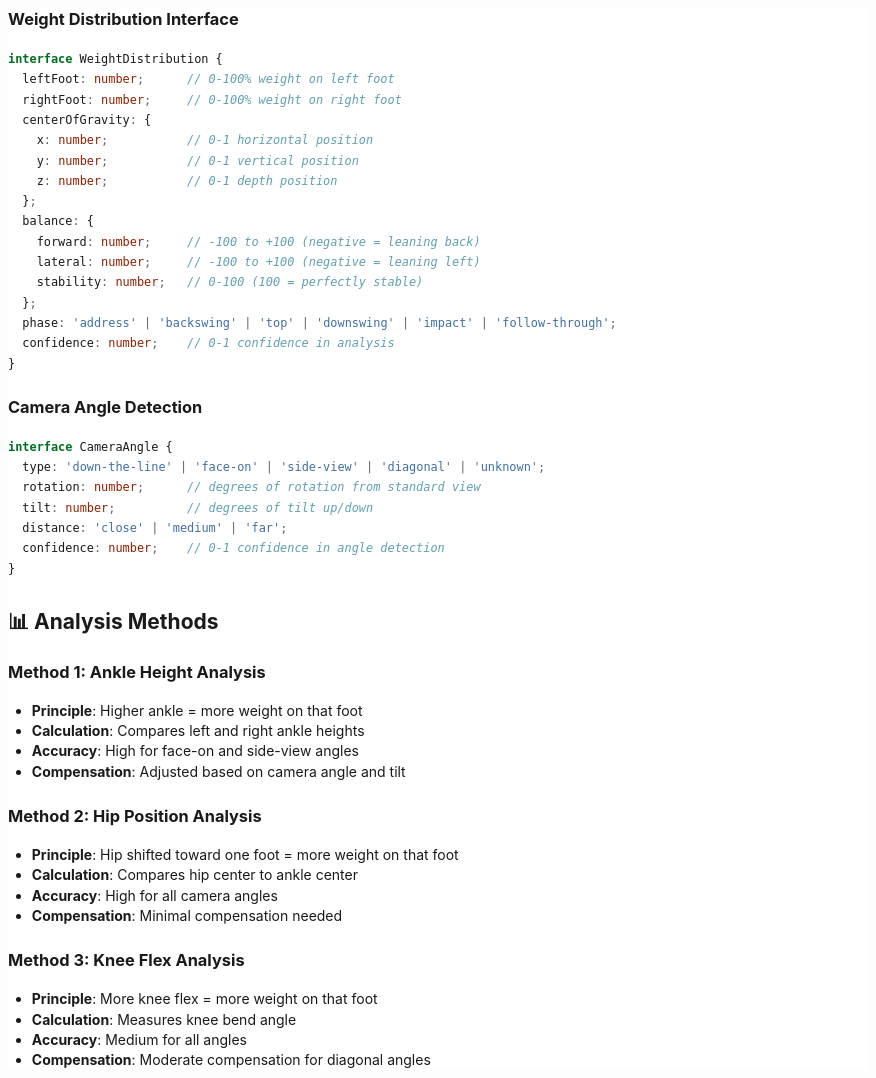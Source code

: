 ### Weight Distribution Interface

```typescript
interface WeightDistribution {
  leftFoot: number;      // 0-100% weight on left foot
  rightFoot: number;     // 0-100% weight on right foot
  centerOfGravity: {
    x: number;           // 0-1 horizontal position
    y: number;           // 0-1 vertical position
    z: number;           // 0-1 depth position
  };
  balance: {
    forward: number;     // -100 to +100 (negative = leaning back)
    lateral: number;     // -100 to +100 (negative = leaning left)
    stability: number;   // 0-100 (100 = perfectly stable)
  };
  phase: 'address' | 'backswing' | 'top' | 'downswing' | 'impact' | 'follow-through';
  confidence: number;    // 0-1 confidence in analysis
}
```

### Camera Angle Detection

```typescript
interface CameraAngle {
  type: 'down-the-line' | 'face-on' | 'side-view' | 'diagonal' | 'unknown';
  rotation: number;      // degrees of rotation from standard view
  tilt: number;          // degrees of tilt up/down
  distance: 'close' | 'medium' | 'far';
  confidence: number;    // 0-1 confidence in angle detection
}
```

## 📊 Analysis Methods

### Method 1: Ankle Height Analysis
- **Principle**: Higher ankle = more weight on that foot
- **Calculation**: Compares left and right ankle heights
- **Accuracy**: High for face-on and side-view angles
- **Compensation**: Adjusted based on camera angle and tilt

### Method 2: Hip Position Analysis
- **Principle**: Hip shifted toward one foot = more weight on that foot
- **Calculation**: Compares hip center to ankle center
- **Accuracy**: High for all camera angles
- **Compensation**: Minimal compensation needed

### Method 3: Knee Flex Analysis
- **Principle**: More knee flex = more weight on that foot
- **Calculation**: Measures knee bend angle
- **Accuracy**: Medium for all angles
- **Compensation**: Moderate compensation for diagonal angles
